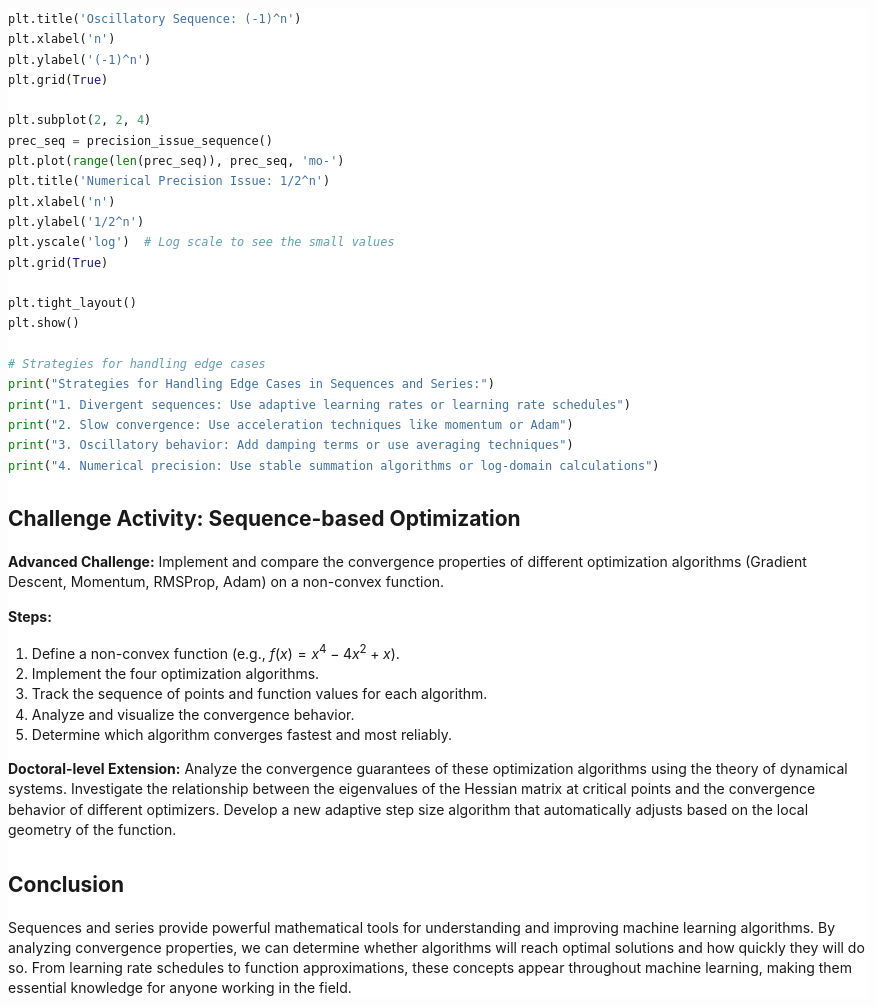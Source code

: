 ```python
plt.title('Oscillatory Sequence: (-1)^n')
plt.xlabel('n')
plt.ylabel('(-1)^n')
plt.grid(True)

plt.subplot(2, 2, 4)
prec_seq = precision_issue_sequence()
plt.plot(range(len(prec_seq)), prec_seq, 'mo-')
plt.title('Numerical Precision Issue: 1/2^n')
plt.xlabel('n')
plt.ylabel('1/2^n')
plt.yscale('log')  # Log scale to see the small values
plt.grid(True)

plt.tight_layout()
plt.show()

# Strategies for handling edge cases
print("Strategies for Handling Edge Cases in Sequences and Series:")
print("1. Divergent sequences: Use adaptive learning rates or learning rate schedules")
print("2. Slow convergence: Use acceleration techniques like momentum or Adam")
print("3. Oscillatory behavior: Add damping terms or use averaging techniques")
print("4. Numerical precision: Use stable summation algorithms or log-domain calculations")
```

## Challenge Activity: Sequence-based Optimization

**Advanced Challenge:**
Implement and compare the convergence properties of different optimization algorithms (Gradient Descent, Momentum, RMSProp, Adam) on a non-convex function.

**Steps:**

1. Define a non-convex function (e.g., $f(x) = x^4 - 4x^2 + x$).
2. Implement the four optimization algorithms.
3. Track the sequence of points and function values for each algorithm.
4. Analyze and visualize the convergence behavior.
5. Determine which algorithm converges fastest and most reliably.

**Doctoral-level Extension:**
Analyze the convergence guarantees of these optimization algorithms using the theory of dynamical systems. Investigate the relationship between the eigenvalues of the Hessian matrix at critical points and the convergence behavior of different optimizers. Develop a new adaptive step size algorithm that automatically adjusts based on the local geometry of the function.

## Conclusion

Sequences and series provide powerful mathematical tools for understanding and improving machine learning algorithms. By analyzing convergence properties, we can determine whether algorithms will reach optimal solutions and how quickly they will do so. From learning rate schedules to function approximations, these concepts appear throughout machine learning, making them essential knowledge for anyone working in the field.
